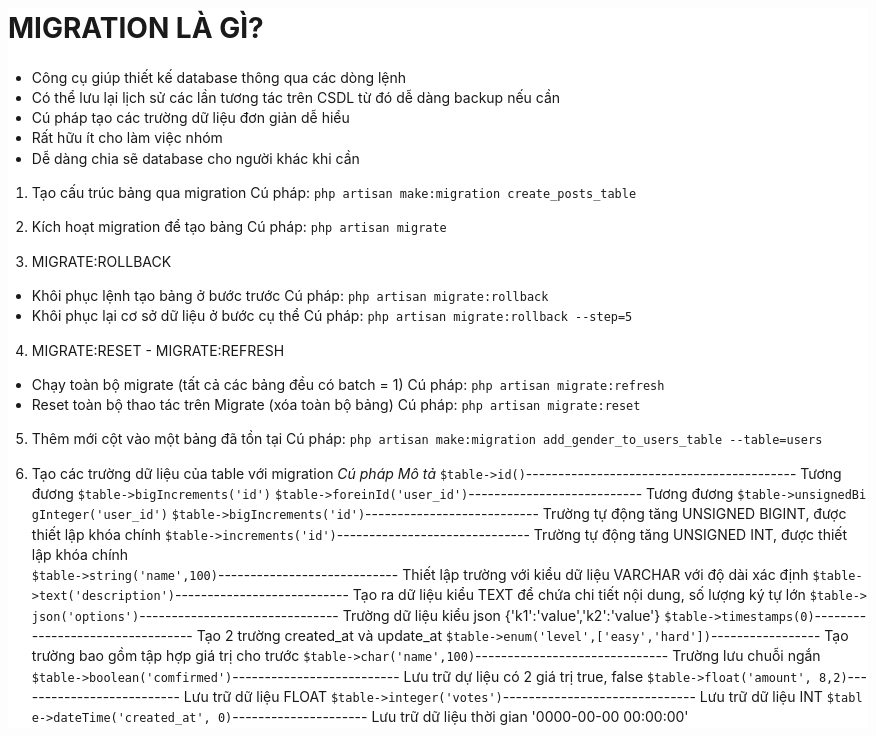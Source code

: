 # MIGRATION LÀ GÌ?

-   Công cụ giúp thiết kế database thông qua các dòng lệnh
-   Có thể lưu lại lịch sử các lần tương tác trên CSDL từ đó dễ dàng backup nếu cần
-   Cú pháp tạo các trường dữ liệu đơn giản dễ hiểu
-   Rất hữu ít cho làm việc nhóm
-   Dễ dàng chia sẽ database cho người khác khi cần

1. Tạo cấu trúc bảng qua migration
   Cú pháp: `php artisan make:migration create_posts_table`
2. Kích hoạt migration để tạo bảng
   Cú pháp: `php artisan migrate`

3. MIGRATE:ROLLBACK

-   Khôi phục lệnh tạo bảng ở bước trước
    Cú pháp: `php artisan migrate:rollback`
-   Khôi phục lại cơ sở dữ liệu ở bước cụ thể
    Cú pháp: `php artisan migrate:rollback --step=5`

4. MIGRATE:RESET - MIGRATE:REFRESH

-   Chạy toàn bộ migrate (tất cả các bảng đều có batch = 1)
    Cú pháp: `php artisan migrate:refresh`
-   Reset toàn bộ thao tác trên Migrate (xóa toàn bộ bảng)
    Cú pháp: `php artisan migrate:reset`

5. Thêm mới cột vào một bảng đã tồn tại
   Cú pháp: `php artisan make:migration add_gender_to_users_table --table=users`

6. Tạo các trường dữ liệu của table với migration
   _Cú pháp_ _Mô tả_
   `$table->id()`------------------------------------------ Tương đương `$table->bigIncrements('id')`
   `$table->foreinId('user_id')`--------------------------- Tương đương `$table->unsignedBigInteger('user_id')`
   `$table->bigIncrements('id')`--------------------------- Trường tự động tăng UNSIGNED BIGINT, được thiết lập khóa chính
   `$table->increments('id')`------------------------------ Trường tự động tăng UNSIGNED INT, được thiết lập khóa chính  
   `$table->string('name',100)`---------------------------- Thiết lập trường với kiểu dữ liệu VARCHAR với độ dài xác định
   `$table->text('description')`--------------------------- Tạo ra dữ liệu kiểu TEXT để chứa chi tiết nội dung, số lượng ký tự lớn
   `$table->json('options')`------------------------------- Trường dữ liệu kiểu json {'k1':'value','k2':'value'}
   `$table->timestamps(0)`--------------------------------- Tạo 2 trường created_at và update_at
   `$table->enum('level',['easy','hard'])`----------------- Tạo trường bao gồm tập hợp giá trị cho trước
   `$table->char('name',100)`------------------------------ Trường lưu chuỗi ngắn  
   `$table->boolean('comfirmed')`-------------------------- Lưu trữ dự liệu có 2 giá trị true, false
   `$table->float('amount', 8,2)`-------------------------- Lưu trữ dữ liệu FLOAT
   `$table->integer('votes')`------------------------------ Lưu trữ dữ liệu INT
   `$table->dateTime('created_at', 0)`--------------------- Lưu trữ dữ liệu thời gian '0000-00-00 00:00:00'
